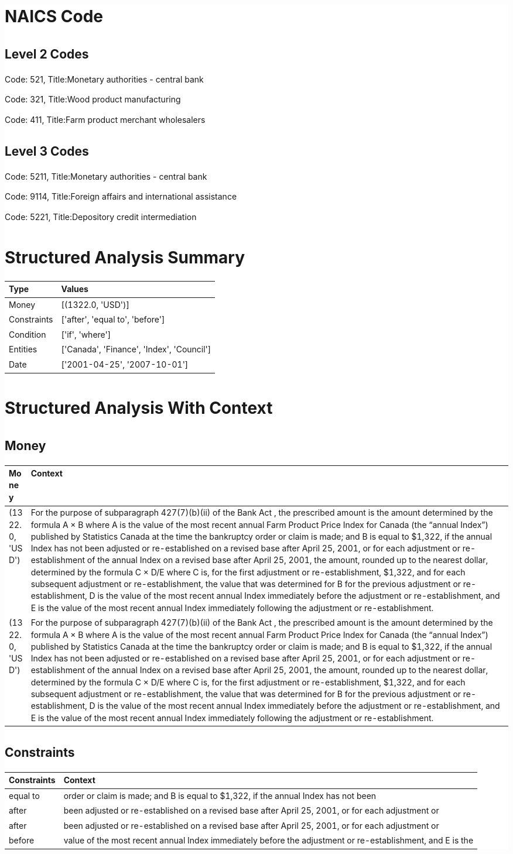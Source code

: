 

# NAICS Code
## Level 2 Codes
Code: 521, Title:Monetary authorities - central bank

Code: 321, Title:Wood product manufacturing

Code: 411, Title:Farm product merchant wholesalers




## Level 3 Codes
Code: 5211, Title:Monetary authorities - central bank

Code: 9114, Title:Foreign affairs and international assistance

Code: 5221, Title:Depository credit intermediation







# Structured Analysis Summary
| Type        | Values                                    |
|:------------|:------------------------------------------|
| Money       | [(1322.0, 'USD')]                         |
| Constraints | ['after', 'equal to', 'before']           |
| Condition   | ['if', 'where']                           |
| Entities    | ['Canada', 'Finance', 'Index', 'Council'] |
| Date        | ['2001-04-25', '2007-10-01']              |


# Structured Analysis With Context
 


## Money
| Money           | Context                                                                                                                                                                                                                                                                                                                                                                                                                                                                                                                                                                                                                                                                                                                                                                                                                                                                                                                                                                                                                                                                               |
|:----------------|:--------------------------------------------------------------------------------------------------------------------------------------------------------------------------------------------------------------------------------------------------------------------------------------------------------------------------------------------------------------------------------------------------------------------------------------------------------------------------------------------------------------------------------------------------------------------------------------------------------------------------------------------------------------------------------------------------------------------------------------------------------------------------------------------------------------------------------------------------------------------------------------------------------------------------------------------------------------------------------------------------------------------------------------------------------------------------------------|
| (1322.0, 'USD') | For the purpose of subparagraph 427(7)(b)(ii) of the  Bank Act , the prescribed amount is the amount determined by the formula A × B where A is the value of the most recent annual Farm Product Price Index for Canada (the “annual Index”) published by Statistics Canada at the time the bankruptcy order or claim is made; and B is equal to $1,322, if the annual Index has not been adjusted or re-established on a revised base after April 25, 2001, or for each adjustment or re-establishment of the annual Index on a revised base after April 25, 2001, the amount, rounded up to the nearest dollar, determined by the formula C × D/E where C is, for the first adjustment or re-establishment, $1,322, and for each subsequent adjustment or re-establishment, the value that was determined for B for the previous adjustment or re-establishment, D is the value of the most recent annual Index immediately before the adjustment or re-establishment, and E is the value of the most recent annual Index immediately following the adjustment or re-establishment. |
| (1322.0, 'USD') | For the purpose of subparagraph 427(7)(b)(ii) of the  Bank Act , the prescribed amount is the amount determined by the formula A × B where A is the value of the most recent annual Farm Product Price Index for Canada (the “annual Index”) published by Statistics Canada at the time the bankruptcy order or claim is made; and B is equal to $1,322, if the annual Index has not been adjusted or re-established on a revised base after April 25, 2001, or for each adjustment or re-establishment of the annual Index on a revised base after April 25, 2001, the amount, rounded up to the nearest dollar, determined by the formula C × D/E where C is, for the first adjustment or re-establishment, $1,322, and for each subsequent adjustment or re-establishment, the value that was determined for B for the previous adjustment or re-establishment, D is the value of the most recent annual Index immediately before the adjustment or re-establishment, and E is the value of the most recent annual Index immediately following the adjustment or re-establishment. |


## Constraints
| Constraints   | Context                                                                                                   |
|:--------------|:----------------------------------------------------------------------------------------------------------|
| equal to      | order or claim is made; and B is equal to $1,322, if the annual Index has not been                        |
| after         | been adjusted or re-established on a revised base after April 25, 2001, or for each adjustment or         |
| after         | been adjusted or re-established on a revised base after April 25, 2001, or for each adjustment or         |
| before        | value of the most recent annual Index immediately before the adjustment or re-establishment, and E is the |
